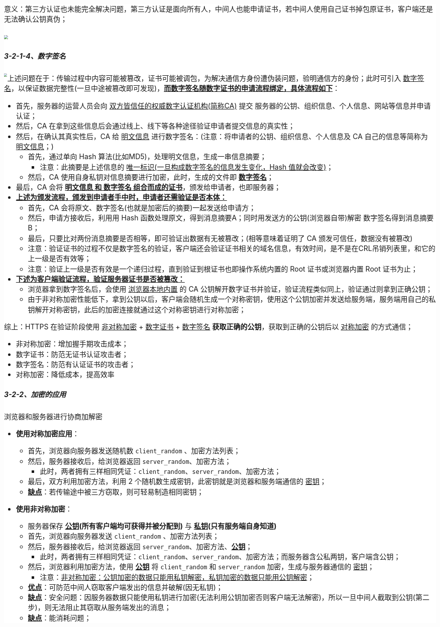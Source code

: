 意义：第三方认证也未能完全解决问题，第三方认证是面向所有人，中间人也能申请证书，若中间人使用自己证书掉包原证书，客户端还是无法确认公钥真伪；

<img src="/Image/NetWork/http/25.png" style="zoom:50%;" />



##### 3-2-1-4、数字签名

<img src="/Image/NetWork/http/35.png" style="zoom:40%;" align="left"/>

上述问题在于：传输过程中内容可能被篡改，证书可能被调包，为解决通信方身份遭伪装问题，验明通信方的身份；此时可引入 <u>数字签名</u>，以保证数据完整性(一旦中途被篡改即可发现)，**<u>而数字签名随数字证书的申请流程绑定，具体流程如下</u>**：

- 首先，服务器的运营人员会向 <u>双方皆信任的权威数字认证机构(简称CA)</u> 提交 服务器的公钥、组织信息、个人信息、网站等信息并申请认证；
- 然后，CA 在拿到这些信息后会通过线上、线下等各种途径验证申请者提交信息的真实性；
- 然后，在确认其真实性后，CA 给 <u>明文信息</u> 进行数字签名：(注意：将申请者的公钥、组织信息、个人信息及 CA 自己的信息等简称为 <u>明文信息</u>；)
  - 首先，通过单向 Hash 算法(比如MD5)，处理明文信息，生成一串信息摘要；
    - 注意：此摘要是上述信息的 <u>唯一标识(一旦构成数字签名的信息发生变化，Hash 值就会改变)</u>；
  - 然后，CA 使用自身私钥对信息摘要进行加密，此时，生成的文件即 **<u>数字签名</u>**；
- 最后，CA 会将 **<u>明文信息 和 数字签名 组合而成的证书</u>**，颁发给申请者，也即服务器；
- **<u>上述为颁发流程，颁发到申请者手中时，申请者还需验证是否本体：</u>**
  - 首先，CA 会将原文、数字签名(也就是加密后的摘要)一起发送给申请方；
  - 然后，申请方接收后，利用用 Hash 函数处理原文，得到消息摘要A；同时用发送方的公钥(浏览器自带)解密 数字签名得到消息摘要B；
  - 最后，只要比对两份消息摘要是否相等，即可验证出数据有无被篡改；(相等意味着证明了 CA 颁发可信任，数据没有被篡改)
  - 注意：验证证书的过程不仅是数字签名的验证，客户端还会验证证书相关的域名信息，有效时间，是不是在CRL吊销列表里，和它的上一级是否有效等；
  - 注意：验证上一级是否有效是一个递归过程，直到验证到根证书也即操作系统内置的 Root 证书或浏览器内置 Root 证书为止；
- **<u>下述为客户端验证流程，验证服务器证书是否被篡改：</u>**
  - 浏览器拿到数字签名后，会使用 <u>浏览器本地内置</u> 的 CA 公钥解开数字证书并验证，验证流程类似同上，验证通过则拿到正确公钥；
  - 由于非对称加密性能低下，拿到公钥以后，客户端会随机生成一个对称密钥，使用这个公钥加密并发送给服务端，服务端用自己的私钥解开对称密钥，此后的加密连接就通过这个对称密钥进行对称加密；

综上：HTTPS 在验证阶段使用  <u>非对称加密</u> + <u>数字证书</u> + <u>数字签名</u> **获取正确的公钥**，获取到正确的公钥后以 <u>对称加密</u> 的方式通信；

- 非对称加密：增加握手期攻击成本；
- 数字证书：防范无证书认证攻击者；
- 数字签名：防范有认证证书的攻击者；
- 对称加密：降低成本，提高效率





##### 3-2-2、加密的应用

浏览器和服务器进行协商加解密

- **使用对称加密应用**：
  - 首先，浏览器向服务器发送随机数 `client_random` 、加密方法列表；
  - 然后，服务器接收后，给浏览器返回 `server_random`、加密方法；
    - 此时，两者拥有三样相同凭证：`client_random`、`server_random`、加密方法；
  - 最后，双方利用加密方法，利用 2 个随机数生成密钥，此密钥就是浏览器和服务端通信的 <u>密钥</u>；
  - **<u>缺点</u>**：若传输途中被三方窃取，则可轻易制造相同密钥；

- **使用非对称加密**：
  - 服务器保存 **<u>公钥</u>(所有客户端均可获得并被分配到)** 与 **<u>私钥</u>(只有服务端自身知道)**
  - 首先，浏览器向服务器发送 `client_random` 、加密方法列表；
  - 然后，服务器接收后，给浏览器返回 `server_random`、加密方法、**<u>公钥</u>**；
    - 此时，两者拥有三样相同凭证：`client_random`、`server_random`、加密方法；而服务器含公私两钥，客户端含公钥；
  - 然后，浏览器利用加密方法，使用 **<u>公钥</u>** 将 `client_random` 和 `server_random` 加密，生成与服务器通信的 <u>密钥</u>；
    - 注意：<u>非对称加密：公钥加密的数据只能用私钥解密，私钥加密的数据只能用公钥解密</u>；
  - **<u>优点</u>**：可防范中间人窃取客户端发出的信息并破解(因无私钥)；
  - **<u>缺点</u>**：安全问题：因服务器数据只能使用私钥进行加密(无法利用公钥加密否则客户端无法解密)，所以一旦中间人截取到公钥(第二步)，则无法阻止其窃取从服务端发出的消息；
  - **<u>缺点</u>**：能消耗问题；
